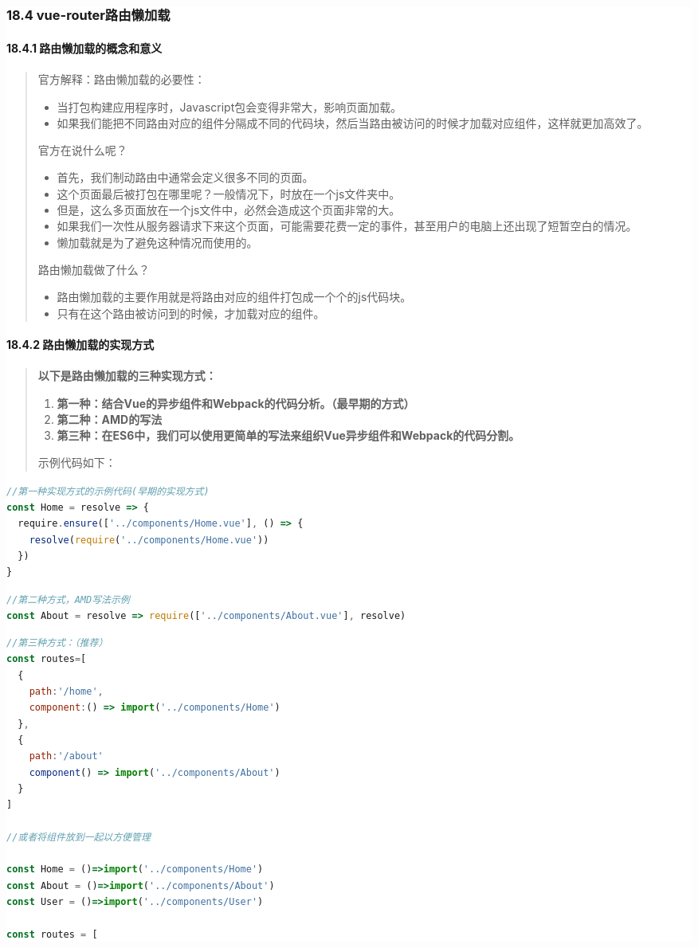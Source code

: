 ### 18.4 vue-router路由懒加载

#### 18.4.1 路由懒加载的概念和意义

> 官方解释：路由懒加载的必要性：
>
> * 当打包构建应用程序时，Javascript包会变得非常大，影响页面加载。
> * 如果我们能把不同路由对应的组件分隔成不同的代码块，然后当路由被访问的时候才加载对应组件，这样就更加高效了。
>
> 官方在说什么呢？
>
> * 首先，我们制动路由中通常会定义很多不同的页面。
> * 这个页面最后被打包在哪里呢？一般情况下，时放在一个js文件夹中。
> * 但是，这么多页面放在一个js文件中，必然会造成这个页面非常的大。
> * 如果我们一次性从服务器请求下来这个页面，可能需要花费一定的事件，甚至用户的电脑上还出现了短暂空白的情况。
> * 懒加载就是为了避免这种情况而使用的。
>
> 路由懒加载做了什么？
>
> * 路由懒加载的主要作用就是将路由对应的组件打包成一个个的js代码块。
> * 只有在这个路由被访问到的时候，才加载对应的组件。

#### 18.4.2 路由懒加载的实现方式

> **以下是路由懒加载的三种实现方式：**
>
> 1. **第一种：结合Vue的异步组件和Webpack的代码分析。（最早期的方式）**
> 2. **第二种：AMD的写法**
> 3. **第三种：在ES6中，我们可以使用更简单的写法来组织Vue异步组件和Webpack的代码分割。**
>
> 示例代码如下：

~~~javascript
//第一种实现方式的示例代码(早期的实现方式)
const Home = resolve => {
  require.ensure(['../components/Home.vue'], () => {
    resolve(require('../components/Home.vue'))
  })
}
~~~

~~~javascript
//第二种方式，AMD写法示例
const About = resolve => require(['../components/About.vue'], resolve)
~~~

~~~javascript
//第三种方式：（推荐）
const routes=[
  {
    path:'/home',
    component:() => import('../components/Home')
  },
  {
    path:'/about'
    component() => import('../components/About')
  }
]

//或者将组件放到一起以方便管理 

const Home = ()=>import('../components/Home')
const About = ()=>import('../components/About')
const User = ()=>import('../components/User')

const routes = [
~~~
